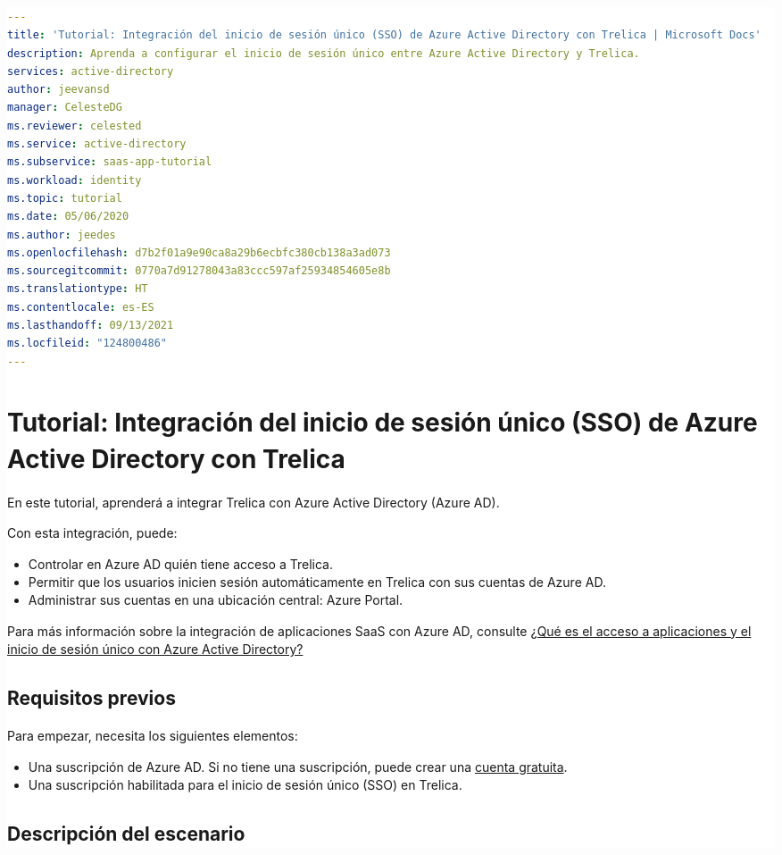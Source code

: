 ```yaml
---
title: 'Tutorial: Integración del inicio de sesión único (SSO) de Azure Active Directory con Trelica | Microsoft Docs'
description: Aprenda a configurar el inicio de sesión único entre Azure Active Directory y Trelica.
services: active-directory
author: jeevansd
manager: CelesteDG
ms.reviewer: celested
ms.service: active-directory
ms.subservice: saas-app-tutorial
ms.workload: identity
ms.topic: tutorial
ms.date: 05/06/2020
ms.author: jeedes
ms.openlocfilehash: d7b2f01a9e90ca8a29b6ecbfc380cb138a3ad073
ms.sourcegitcommit: 0770a7d91278043a83ccc597af25934854605e8b
ms.translationtype: HT
ms.contentlocale: es-ES
ms.lasthandoff: 09/13/2021
ms.locfileid: "124800486"
---
```

# <a name="tutorial-azure-active-directory-single-sign-on-sso-integration-with-trelica"></a>Tutorial: Integración del inicio de sesión único (SSO) de Azure Active Directory con Trelica

En este tutorial, aprenderá a integrar Trelica con Azure Active Directory (Azure AD).

Con esta integración, puede:

* Controlar en Azure AD quién tiene acceso a Trelica.
* Permitir que los usuarios inicien sesión automáticamente en Trelica con sus cuentas de Azure AD.
* Administrar sus cuentas en una ubicación central: Azure Portal.

Para más información sobre la integración de aplicaciones SaaS con Azure AD, consulte [¿Qué es el acceso a aplicaciones y el inicio de sesión único con Azure Active Directory?](../manage-apps/what-is-single-sign-on.md)

## <a name="prerequisites"></a>Requisitos previos

Para empezar, necesita los siguientes elementos:

* Una suscripción de Azure AD. Si no tiene una suscripción, puede crear una [cuenta gratuita](https://azure.microsoft.com/free/).
* Una suscripción habilitada para el inicio de sesión único (SSO) en Trelica.

## <a name="scenario-description"></a>Descripción del escenario
